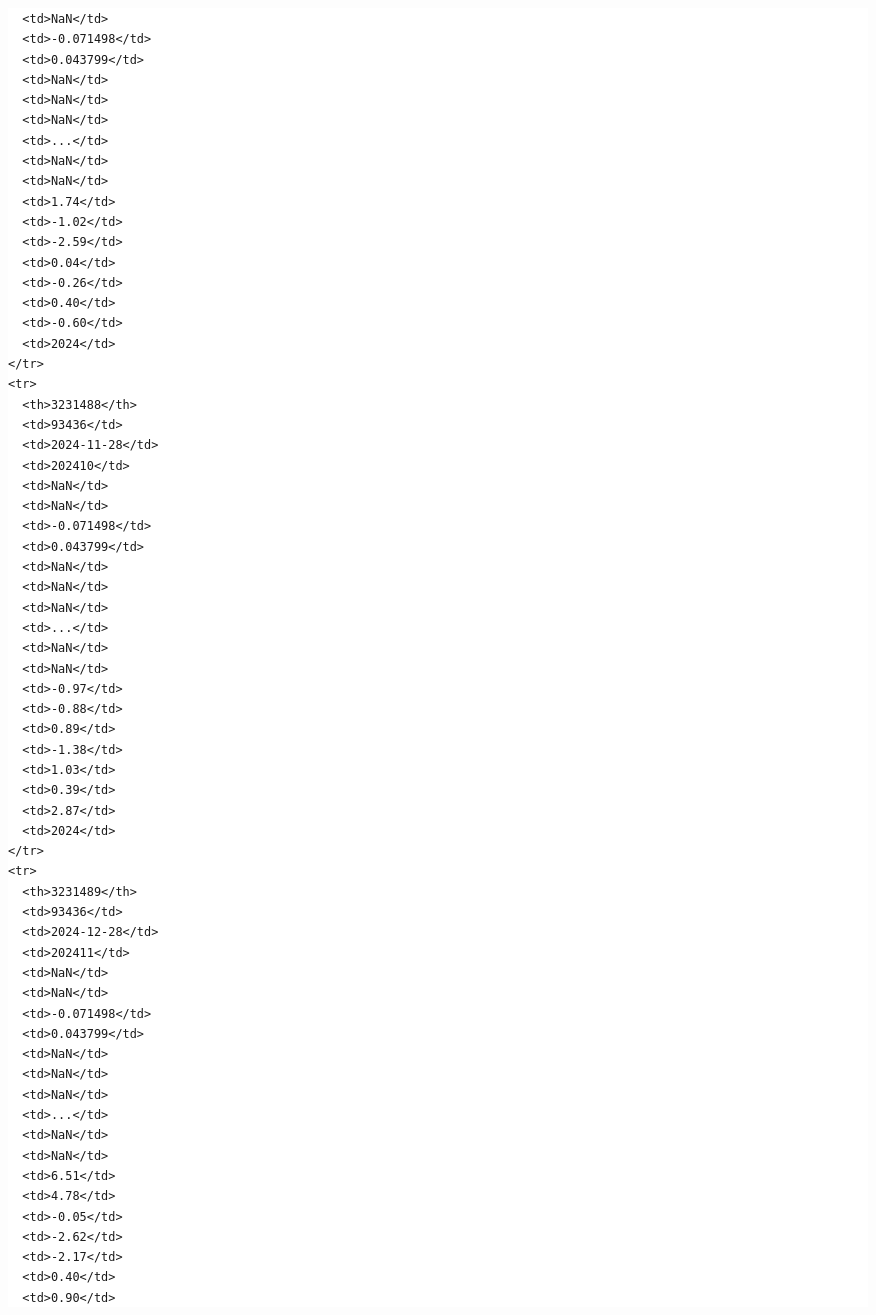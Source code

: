       <td>NaN</td>
      <td>-0.071498</td>
      <td>0.043799</td>
      <td>NaN</td>
      <td>NaN</td>
      <td>NaN</td>
      <td>...</td>
      <td>NaN</td>
      <td>NaN</td>
      <td>1.74</td>
      <td>-1.02</td>
      <td>-2.59</td>
      <td>0.04</td>
      <td>-0.26</td>
      <td>0.40</td>
      <td>-0.60</td>
      <td>2024</td>
    </tr>
    <tr>
      <th>3231488</th>
      <td>93436</td>
      <td>2024-11-28</td>
      <td>202410</td>
      <td>NaN</td>
      <td>NaN</td>
      <td>-0.071498</td>
      <td>0.043799</td>
      <td>NaN</td>
      <td>NaN</td>
      <td>NaN</td>
      <td>...</td>
      <td>NaN</td>
      <td>NaN</td>
      <td>-0.97</td>
      <td>-0.88</td>
      <td>0.89</td>
      <td>-1.38</td>
      <td>1.03</td>
      <td>0.39</td>
      <td>2.87</td>
      <td>2024</td>
    </tr>
    <tr>
      <th>3231489</th>
      <td>93436</td>
      <td>2024-12-28</td>
      <td>202411</td>
      <td>NaN</td>
      <td>NaN</td>
      <td>-0.071498</td>
      <td>0.043799</td>
      <td>NaN</td>
      <td>NaN</td>
      <td>NaN</td>
      <td>...</td>
      <td>NaN</td>
      <td>NaN</td>
      <td>6.51</td>
      <td>4.78</td>
      <td>-0.05</td>
      <td>-2.62</td>
      <td>-2.17</td>
      <td>0.40</td>
      <td>0.90</td>